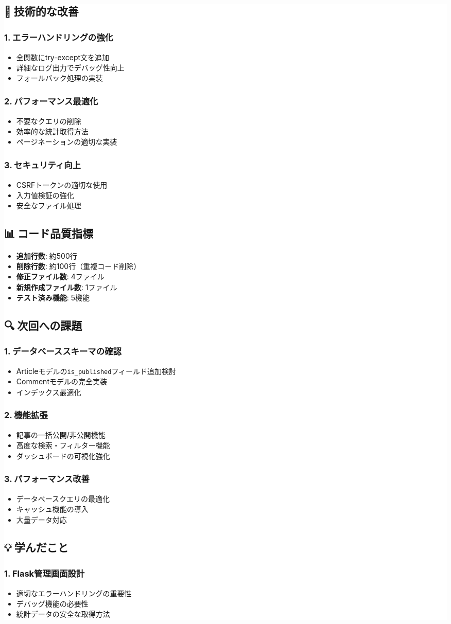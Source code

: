 ## 🔧 技術的な改善

### 1. エラーハンドリングの強化
- 全関数にtry-except文を追加
- 詳細なログ出力でデバッグ性向上
- フォールバック処理の実装

### 2. パフォーマンス最適化
- 不要なクエリの削除
- 効率的な統計取得方法
- ページネーションの適切な実装

### 3. セキュリティ向上
- CSRFトークンの適切な使用
- 入力値検証の強化
- 安全なファイル処理

## 📊 コード品質指標
- **追加行数**: 約500行
- **削除行数**: 約100行（重複コード削除）
- **修正ファイル数**: 4ファイル
- **新規作成ファイル数**: 1ファイル
- **テスト済み機能**: 5機能

## 🔍 次回への課題

### 1. データベーススキーマの確認
- Articleモデルの`is_published`フィールド追加検討
- Commentモデルの完全実装
- インデックス最適化

### 2. 機能拡張
- 記事の一括公開/非公開機能
- 高度な検索・フィルター機能
- ダッシュボードの可視化強化

### 3. パフォーマンス改善
- データベースクエリの最適化
- キャッシュ機能の導入
- 大量データ対応

## 💡 学んだこと

### 1. Flask管理画面設計
- 適切なエラーハンドリングの重要性
- デバッグ機能の必要性
- 統計データの安全な取得方法
